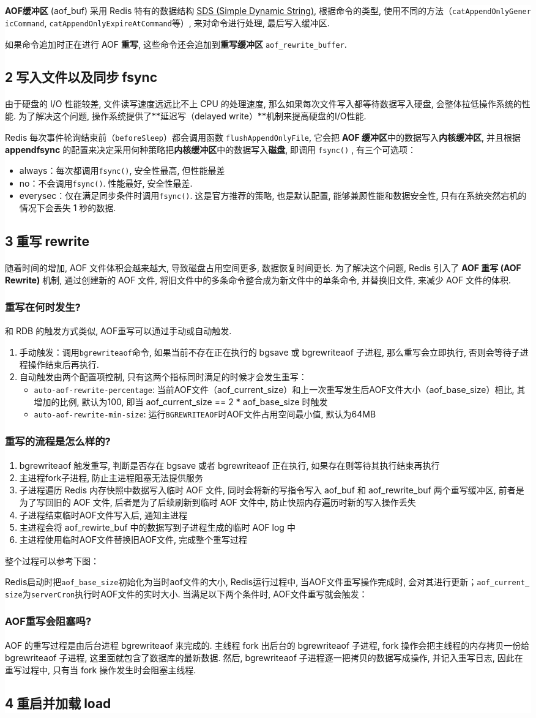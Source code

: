 **AOF缓冲区** (aof_buf) 采用 Redis 特有的数据结构 [SDS (Simple Dynamic String)](https://github.com/antirez/sds), 根据命令的类型, 使用不同的方法（`catAppendOnlyGenericCommand`, `catAppendOnlyExpireAtCommand`等）, 来对命令进行处理, 最后写入缓冲区.

如果命令追加时正在进行 AOF **重写**, 这些命令还会追加到**重写缓冲区** `aof_rewrite_buffer`.

## 2 写入文件以及同步 fsync

由于硬盘的 I/O 性能较差, 文件读写速度远远比不上 CPU 的处理速度, 那么如果每次文件写入都等待数据写入硬盘, 会整体拉低操作系统的性能. 为了解决这个问题, 操作系统提供了**延迟写（delayed write）**机制来提高硬盘的I/O性能.

Redis 每次事件轮询结束前（`beforeSleep`）都会调用函数 `flushAppendOnlyFile`, 它会把 **AOF 缓冲区**中的数据写入**内核缓冲区**, 并且根据 **appendfsync** 的配置来决定采用何种策略把**内核缓冲区**中的数据写入**磁盘**, 即调用 `fsync()` , 有三个可选项：

- always：每次都调用`fsync()`, 安全性最高, 但性能最差
- no：不会调用`fsync()`. 性能最好, 安全性最差.
- everysec：仅在满足同步条件时调用`fsync()`. 这是官方推荐的策略, 也是默认配置, 能够兼顾性能和数据安全性, 只有在系统突然宕机的情况下会丢失 1 秒的数据.

## 3 重写 rewrite

随着时间的增加, AOF 文件体积会越来越大, 导致磁盘占用空间更多, 数据恢复时间更长. 为了解决这个问题, Redis 引入了 **AOF 重写 (AOF Rewrite)** 机制, 通过创建新的 AOF 文件, 将旧文件中的多条命令整合成为新文件中的单条命令, 并替换旧文件, 来减少 AOF 文件的体积.

### **重写在何时发生?**

和 RDB 的触发方式类似, AOF重写可以通过手动或自动触发.

1. 手动触发：调用`bgrewriteaof`命令, 如果当前不存在正在执行的 bgsave 或 bgrewriteaof 子进程, 那么重写会立即执行, 否则会等待子进程操作结束后再执行.
2. 自动触发由两个配置项控制, 只有这两个指标同时满足的时候才会发生重写：
    - `auto-aof-rewrite-percentage`: 当前AOF文件（aof_current_size）和上一次重写发生后AOF文件大小（aof_base_size）相比, 其增加的比例, 默认为100, 即当 aof_current_size == 2 * aof_base_size 时触发
    - `auto-aof-rewrite-min-size`: 运行`BGREWRITEAOF`时AOF文件占用空间最小值, 默认为64MB

### **重写的流程是怎么样的?**

1. bgrewriteaof 触发重写, 判断是否存在 bgsave 或者 bgrewriteaof 正在执行, 如果存在则等待其执行结束再执行
2. 主进程fork子进程, 防止主进程阻塞无法提供服务
3. 子进程遍历 Redis 内存快照中数据写入临时 AOF 文件, 同时会将新的写指令写入 aof_buf 和 aof_rewrite_buf 两个重写缓冲区, 前者是为了写回旧的 AOF 文件, 后者是为了后续刷新到临时 AOF 文件中, 防止快照内存遍历时新的写入操作丢失
4. 子进程结束临时AOF文件写入后, 通知主进程
5. 主进程会将 aof_rewirte_buf 中的数据写到子进程生成的临时 AOF log 中
6. 主进程使用临时AOF文件替换旧AOF文件, 完成整个重写过程

整个过程可以参考下图：

Redis启动时把`aof_base_size`初始化为当时aof文件的大小, Redis运行过程中, 当AOF文件重写操作完成时, 会对其进行更新；`aof_current_size`为`serverCron`执行时AOF文件的实时大小. 当满足以下两个条件时, AOF文件重写就会触发：

### **AOF重写会阻塞吗?**

AOF 的重写过程是由后台进程 bgrewriteaof 来完成的. 主线程 fork 出后台的 bgrewriteaof 子进程, fork 操作会把主线程的内存拷贝一份给 bgrewriteaof 子进程, 这里面就包含了数据库的最新数据. 然后, bgrewriteaof 子进程逐一把拷贝的数据写成操作, 并记入重写日志, 因此在重写过程中, 只有当 fork 操作发生时会阻塞主线程.

## 4 重启并加载 load
